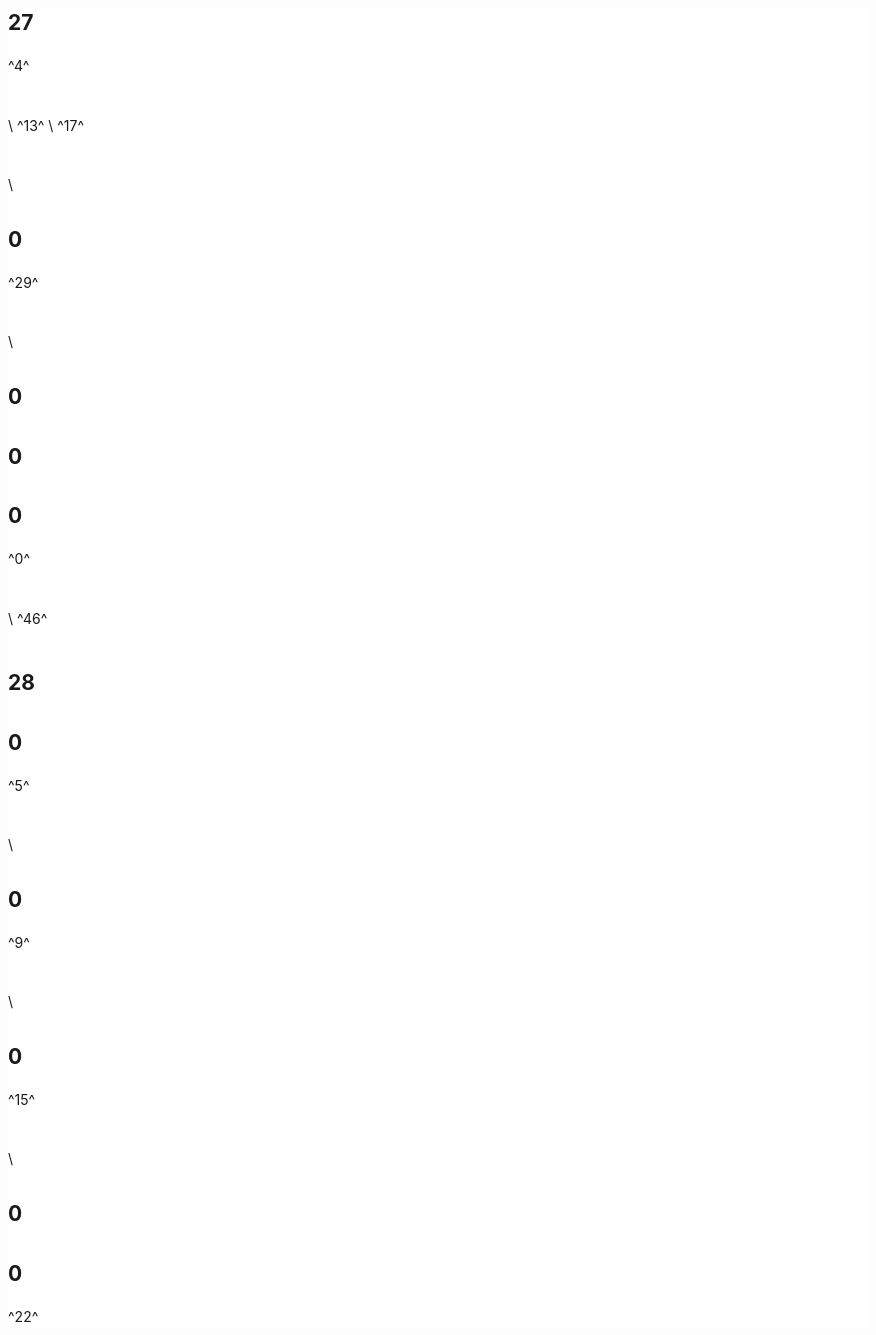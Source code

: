 #

## 27
^4^ 
#
\ ^13^ \ ^17^ 
#
\ 
## 0
^29^ 
#
\ 
## 0

## 0

## 0
^0^ 
#
\ ^46^ 
#

#

#

## 28

## 0
^5^ 
#
\ 
## 0
^9^ 
#
\ 
## 0
^15^ 
#
\ 
## 0

## 0
^22^ 
#
